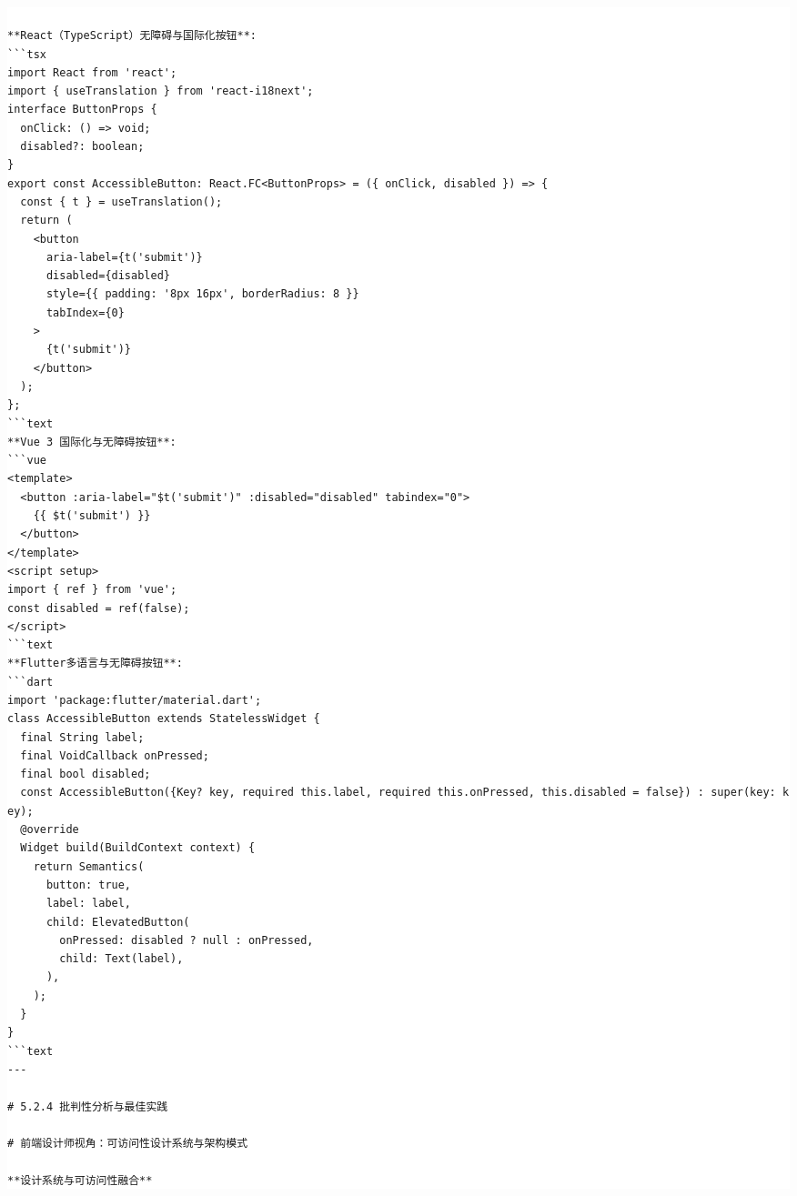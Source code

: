 ```mermaid

**React（TypeScript）无障碍与国际化按钮**:
```tsx
import React from 'react';
import { useTranslation } from 'react-i18next';
interface ButtonProps {
  onClick: () => void;
  disabled?: boolean;
}
export const AccessibleButton: React.FC<ButtonProps> = ({ onClick, disabled }) => {
  const { t } = useTranslation();
  return (
    <button
      aria-label={t('submit')}
      disabled={disabled}
      style={{ padding: '8px 16px', borderRadius: 8 }}
      tabIndex={0}
    >
      {t('submit')}
    </button>
  );
};
```text
**Vue 3 国际化与无障碍按钮**:
```vue
<template>
  <button :aria-label="$t('submit')" :disabled="disabled" tabindex="0">
    {{ $t('submit') }}
  </button>
</template>
<script setup>
import { ref } from 'vue';
const disabled = ref(false);
</script>
```text
**Flutter多语言与无障碍按钮**:
```dart
import 'package:flutter/material.dart';
class AccessibleButton extends StatelessWidget {
  final String label;
  final VoidCallback onPressed;
  final bool disabled;
  const AccessibleButton({Key? key, required this.label, required this.onPressed, this.disabled = false}) : super(key: key);
  @override
  Widget build(BuildContext context) {
    return Semantics(
      button: true,
      label: label,
      child: ElevatedButton(
        onPressed: disabled ? null : onPressed,
        child: Text(label),
      ),
    );
  }
}
```text
---

# 5.2.4 批判性分析与最佳实践

# 前端设计师视角：可访问性设计系统与架构模式

**设计系统与可访问性融合**
```